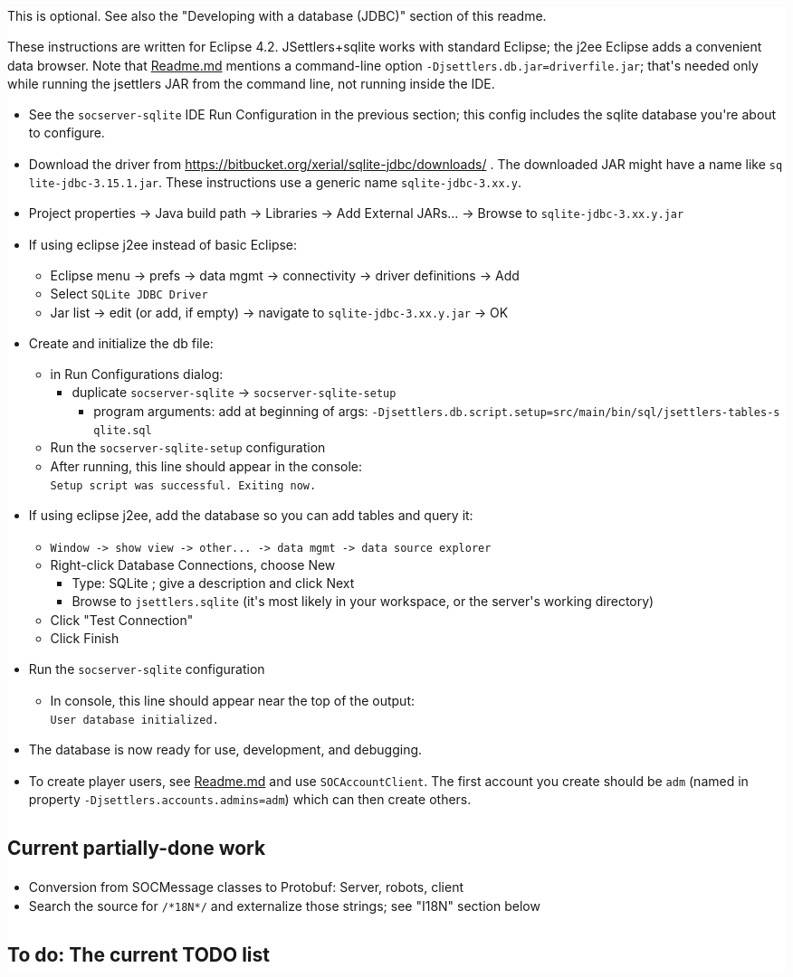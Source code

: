 This is optional. See also the "Developing with a database (JDBC)" section
of this readme.

These instructions are written for Eclipse 4.2. JSettlers+sqlite works with
standard Eclipse; the j2ee Eclipse adds a convenient data browser. Note that
[Readme.md](../Readme.md) mentions a command-line option
`-Djsettlers.db.jar=driverfile.jar`; that's needed only while running the
jsettlers JAR from the command line, not running inside the IDE.

- See the `socserver-sqlite` IDE Run Configuration in the previous section;
  this config includes the sqlite database you're about to configure.
- Download the driver from https://bitbucket.org/xerial/sqlite-jdbc/downloads/ .
  The downloaded JAR might have a name like `sqlite-jdbc-3.15.1.jar`.
  These instructions use a generic name `sqlite-jdbc-3.xx.y`.
- Project properties -> Java build path -> Libraries -> Add External JARs... ->
     Browse to `sqlite-jdbc-3.xx.y.jar`
- If using eclipse j2ee instead of basic Eclipse:
  - Eclipse menu -> prefs -> data mgmt -> connectivity -> driver definitions -> Add
  - Select `SQLite JDBC Driver`
  - Jar list -> edit (or add, if empty) -> navigate to `sqlite-jdbc-3.xx.y.jar` -> OK

- Create and initialize the db file:
  - in Run Configurations dialog:
    - duplicate `socserver-sqlite` -> `socserver-sqlite-setup`
        - program arguments: add at beginning of args: `-Djsettlers.db.script.setup=src/main/bin/sql/jsettlers-tables-sqlite.sql`
  - Run the `socserver-sqlite-setup` configuration
  - After running, this line should appear in the console:  
    `Setup script was successful. Exiting now.`
- If using eclipse j2ee, add the database so you can add tables and query it:
  - `Window -> show view -> other... -> data mgmt -> data source explorer`
  - Right-click Database Connections, choose New
    - Type: SQLite ; give a description and click Next
    - Browse to `jsettlers.sqlite` (it's most likely in your workspace, or the
      server's working directory)
  - Click "Test Connection"
  - Click Finish
- Run the `socserver-sqlite` configuration
  - In console, this line should appear near the top of the output:  
    `User database initialized.`
- The database is now ready for use, development, and debugging.
- To create player users, see [Readme.md](../Readme.md) and use `SOCAccountClient`.
  The first account you create should be `adm` (named in property
  `-Djsettlers.accounts.admins=adm`) which can then create others.


## Current partially-done work

- Conversion from SOCMessage classes to Protobuf: Server, robots, client
- Search the source for `/*18N*/` and externalize those strings; see "I18N"
  section below


## To do: The current TODO list
